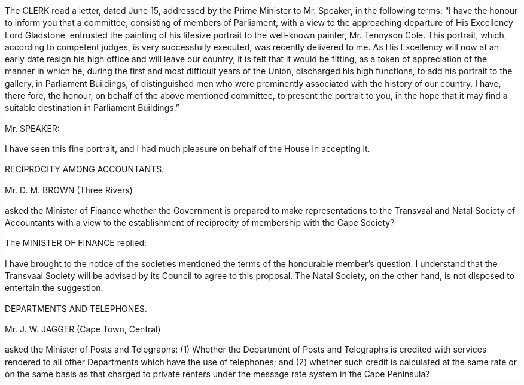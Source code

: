 <p>The CLERK read a letter, dated June 15, addressed by the Prime Minister to Mr. Speaker, in the following terms: &#x201C;I have the honour to inform you that a committee, consisting of members of Parliament, with a view to the approaching departure of His Excellency Lord Gladstone, entrusted the painting of his lifesize portrait to the well-known painter, Mr. Tennyson Cole. This portrait, which, according to competent judges, is very successfully executed, was recently delivered to me. As His Excellency will now at an early date resign his high office and will leave our country, it is felt that it would be fitting, as a token of appreciation of the manner in which he, during the first and most difficult years of the Union, discharged his high functions, to add his portrait to the gallery, in Parliament Buildings, of distinguished men who were prominently associated with the history of our country. I have, there <span class="col_3445-3446" refersTo="page_1729"/>fore, the honour, on behalf of the above mentioned committee, to present the portrait to you, in the hope that it may find a suitable destination in Parliament Buildings.&#x201D;</p>

<speech by="#speaker">

<from>Mr. <person refersTo="hansard_za">SPEAKER</person>:</from>

<p>I have seen this fine portrait, and I had much pleasure on behalf of the House in accepting it.</p>

</speech>

</debateSection>

<debateSection name="#reciprocity_among_accountants">

<heading>RECIPROCITY AMONG ACCOUNTANTS.</heading>

<speech by="#brown">

<from>Mr. <person refersTo="hansard_za">D. M. BROWN</person> (Three Rivers)</from>

<p>asked the Minister of Finance whether the Government is prepared to make representations to the Transvaal and Natal Society of Accountants with a view to the establishment of reciprocity of membership with the Cape Society&#x003F;</p>

</speech>

<speech by="#minister_of_finance">

<from>The <person refersTo="hansard_za">MINISTER OF FINANCE</person> replied:</from>

<p>I have brought to the notice of the societies mentioned the terms of the honourable member&#x2019;s question. I understand that the Transvaal Society will be advised by its Council to agree to this proposal. The Natal Society, on the other hand, is not disposed to entertain the suggestion.</p>

</speech>

</debateSection>

<debateSection name="#departments_and_telephones">

<heading>DEPARTMENTS AND TELEPHONES.</heading>

<speech by="#jagger">

<from>Mr. <person refersTo="hansard_za">J. W. JAGGER</person> (Cape Town, Central)</from>

<p>asked the Minister of Posts and Telegraphs: (1) Whether the Department of Posts and Telegraphs is credited with services rendered to all other Departments which have the use of telephones; and (2) whether such credit is calculated at the same rate or on the same basis as that charged to private renters under the message rate system in the Cape Peninsula&#x003F;</p>
